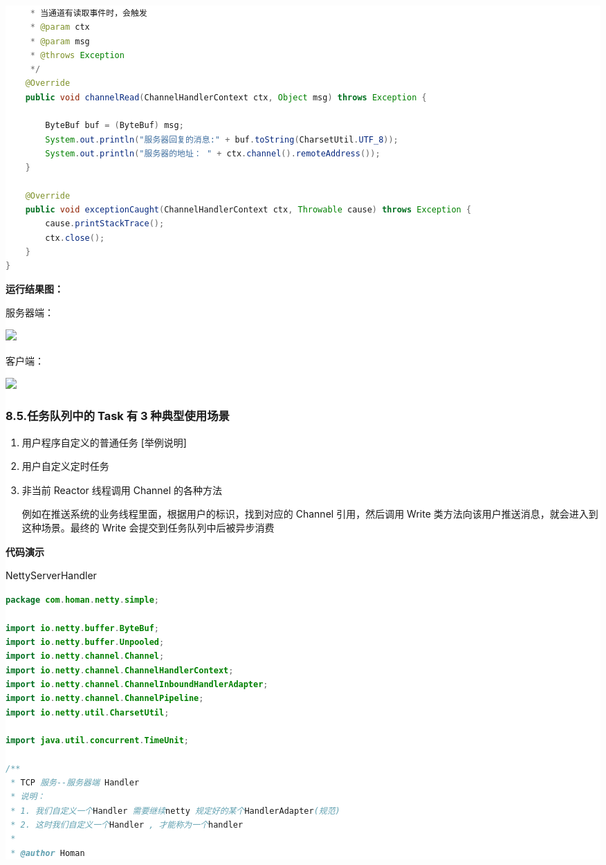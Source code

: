 ```java
     * 当通道有读取事件时，会触发
     * @param ctx
     * @param msg
     * @throws Exception
     */
    @Override
    public void channelRead(ChannelHandlerContext ctx, Object msg) throws Exception {

        ByteBuf buf = (ByteBuf) msg;
        System.out.println("服务器回复的消息:" + buf.toString(CharsetUtil.UTF_8));
        System.out.println("服务器的地址： " + ctx.channel().remoteAddress());
    }

    @Override
    public void exceptionCaught(ChannelHandlerContext ctx, Throwable cause) throws Exception {
        cause.printStackTrace();
        ctx.close();
    }
}
```

**运行结果图：**

服务器端：

![]( https://homan-blog.oss-cn-beijing.aliyuncs.com/study-demo/netty-demo/44.png )

客户端：

![]( https://homan-blog.oss-cn-beijing.aliyuncs.com/study-demo/netty-demo/45.png )



### 8.5.任务队列中的 Task 有 3 种典型使用场景

1. 用户程序自定义的普通任务 [举例说明]

2. 用户自定义定时任务

3. 非当前 Reactor 线程调用 Channel 的各种方法

   例如在推送系统的业务线程里面，根据用户的标识，找到对应的 Channel 引用，然后调用 Write 类方法向该用户推送消息，就会进入到这种场景。最终的 Write 会提交到任务队列中后被异步消费



**代码演示**

NettyServerHandler

```java
package com.homan.netty.simple;

import io.netty.buffer.ByteBuf;
import io.netty.buffer.Unpooled;
import io.netty.channel.Channel;
import io.netty.channel.ChannelHandlerContext;
import io.netty.channel.ChannelInboundHandlerAdapter;
import io.netty.channel.ChannelPipeline;
import io.netty.util.CharsetUtil;

import java.util.concurrent.TimeUnit;

/**
 * TCP 服务--服务器端 Handler
 * 说明：
 * 1. 我们自定义一个Handler 需要继续netty 规定好的某个HandlerAdapter(规范)
 * 2. 这时我们自定义一个Handler , 才能称为一个handler
 *
 * @author Homan
```